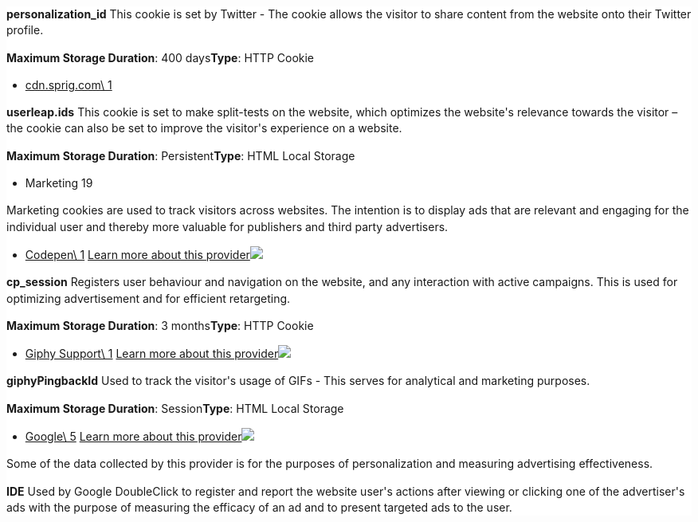 
**personalization\_id** This cookie is set by Twitter - The cookie allows the visitor to share content from the website onto their Twitter profile.

**Maximum Storage Duration**: 400 days**Type**: HTTP Cookie

- [cdn.sprig.com\\
1](https://pagepro.co/services/expo-development#)


**userleap.ids** This cookie is set to make split-tests on the website, which optimizes the website's relevance towards the visitor – the cookie can also be set to improve the visitor's experience on a website.

**Maximum Storage Duration**: Persistent**Type**: HTML Local Storage


- Marketing 19







Marketing cookies are used to track visitors across websites. The intention is to display ads that are relevant and engaging for the individual user and thereby more valuable for publishers and third party advertisers.







- [Codepen\\
1](https://pagepro.co/services/expo-development#) [Learn more about this provider![](<Base64-Image-Removed>)](https://codepen.io/pro/privacy "Codepen's privacy policy")


**cp\_session** Registers user behaviour and navigation on the website, and any interaction with active campaigns. This is used for optimizing advertisement and for efficient retargeting.

**Maximum Storage Duration**: 3 months**Type**: HTTP Cookie

- [Giphy Support\\
1](https://pagepro.co/services/expo-development#) [Learn more about this provider![](<Base64-Image-Removed>)](https://support.giphy.com/hc/en-us/articles/360020028332-GIPHY-Privacy-Policy "Giphy Support's privacy policy")


**giphyPingbackId** Used to track the visitor's usage of GIFs - This serves for analytical and marketing purposes.

**Maximum Storage Duration**: Session**Type**: HTML Local Storage

- [Google\\
5](https://pagepro.co/services/expo-development#) [Learn more about this provider![](<Base64-Image-Removed>)](https://business.safety.google/privacy/ "Google's privacy policy")


Some of the data collected by this provider is for the purposes of personalization and measuring advertising effectiveness.



**IDE** Used by Google DoubleClick to register and report the website user's actions after viewing or clicking one of the advertiser's ads with the purpose of measuring the efficacy of an ad and to present targeted ads to the user.
